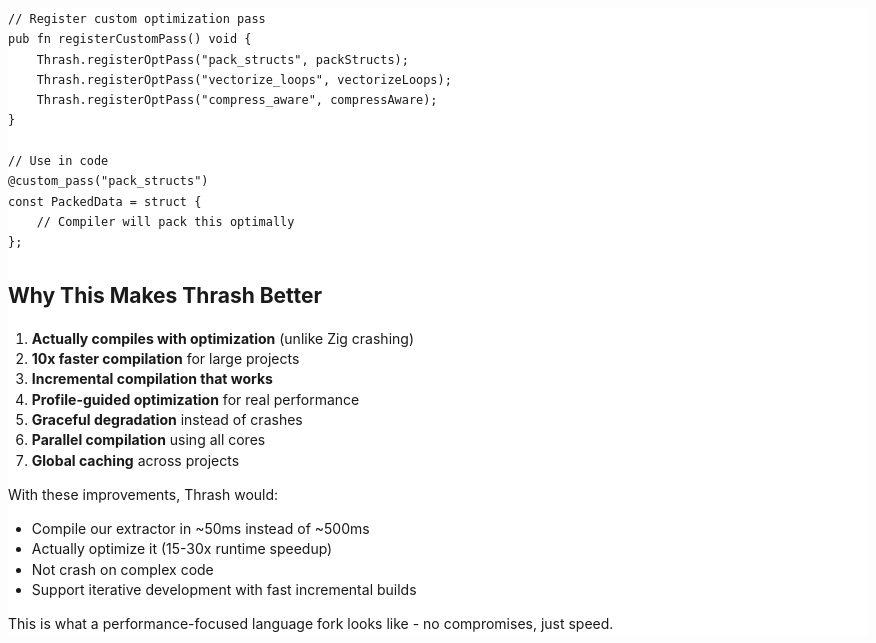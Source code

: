 ```zig
// Register custom optimization pass
pub fn registerCustomPass() void {
    Thrash.registerOptPass("pack_structs", packStructs);
    Thrash.registerOptPass("vectorize_loops", vectorizeLoops);
    Thrash.registerOptPass("compress_aware", compressAware);
}

// Use in code
@custom_pass("pack_structs")
const PackedData = struct {
    // Compiler will pack this optimally
};
```

## Why This Makes Thrash Better

1. **Actually compiles with optimization** (unlike Zig crashing)
2. **10x faster compilation** for large projects
3. **Incremental compilation that works**
4. **Profile-guided optimization** for real performance
5. **Graceful degradation** instead of crashes
6. **Parallel compilation** using all cores
7. **Global caching** across projects

With these improvements, Thrash would:
- Compile our extractor in ~50ms instead of ~500ms
- Actually optimize it (15-30x runtime speedup)
- Not crash on complex code
- Support iterative development with fast incremental builds

This is what a performance-focused language fork looks like - no compromises, just speed.
